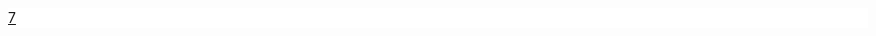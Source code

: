 <a href="https://ready4-dev.github.io/youthvars/articles/V_01.html" style="     ">7</a>
</td>
</tr>
</tbody>
</table>

</div>

